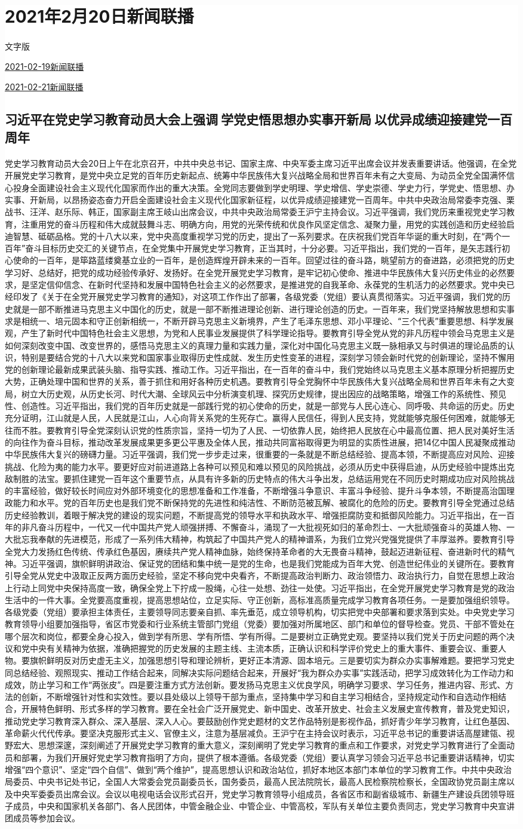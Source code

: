 







# 2021年2月20日新闻联播
 文字版








[2021-02-19新闻联播](/xinwenlianbo/20210219)


[2021-02-21新闻联播](/xinwenlianbo/20210221)





## 习近平在党史学习教育动员大会上强调 学党史悟思想办实事开新局 以优异成绩迎接建党一百周年


党史学习教育动员大会20日上午在北京召开，中共中央总书记、国家主席、中央军委主席习近平出席会议并发表重要讲话。他强调，在全党开展党史学习教育，是党中央立足党的百年历史新起点、统筹中华民族伟大复兴战略全局和世界百年未有之大变局、为动员全党全国满怀信心投身全面建设社会主义现代化国家而作出的重大决策。全党同志要做到学史明理、学史增信、学史崇德、学史力行，学党史、悟思想、办实事、开新局，以昂扬姿态奋力开启全面建设社会主义现代化国家新征程，以优异成绩迎接建党一百周年。中共中央政治局常委李克强、栗战书、汪洋、赵乐际、韩正，国家副主席王岐山出席会议，中共中央政治局常委王沪宁主持会议。习近平强调，我们党历来重视党史学习教育，注重用党的奋斗历程和伟大成就鼓舞斗志、明确方向，用党的光荣传统和优良作风坚定信念、凝聚力量，用党的实践创造和历史经验启迪智慧、砥砺品格。党的十八大以来，党中央高度重视学习党的历史，提出了一系列要求。在庆祝我们党百年华诞的重大时刻，在“两个一百年”奋斗目标历史交汇的关键节点，在全党集中开展党史学习教育，正当其时，十分必要。习近平指出，我们党的一百年，是矢志践行初心使命的一百年，是筚路蓝缕奠基立业的一百年，是创造辉煌开辟未来的一百年。回望过往的奋斗路，眺望前方的奋进路，必须把党的历史学习好、总结好，把党的成功经验传承好、发扬好。在全党开展党史学习教育，是牢记初心使命、推进中华民族伟大复兴历史伟业的必然要求，是坚定信仰信念、在新时代坚持和发展中国特色社会主义的必然要求，是推进党的自我革命、永葆党的生机活力的必然要求。党中央已经印发了《关于在全党开展党史学习教育的通知》，对这项工作作出了部署，各级党委（党组）要认真贯彻落实。习近平强调，我们党的历史就是一部不断推进马克思主义中国化的历史，就是一部不断推进理论创新、进行理论创造的历史。一百年来，我们党坚持解放思想和实事求是相统一、培元固本和守正创新相统一，不断开辟马克思主义新境界，产生了毛泽东思想、邓小平理论、“三个代表”重要思想、科学发展观，产生了新时代中国特色社会主义思想，为党和人民事业发展提供了科学理论指导。要教育引导全党从党的非凡历程中领会马克思主义是如何深刻改变中国、改变世界的，感悟马克思主义的真理力量和实践力量，深化对中国化马克思主义既一脉相承又与时俱进的理论品质的认识，特别是要结合党的十八大以来党和国家事业取得历史性成就、发生历史性变革的进程，深刻学习领会新时代党的创新理论，坚持不懈用党的创新理论最新成果武装头脑、指导实践、推动工作。习近平指出，在一百年的奋斗中，我们党始终以马克思主义基本原理分析把握历史大势，正确处理中国和世界的关系，善于抓住和用好各种历史机遇。要教育引导全党胸怀中华民族伟大复兴战略全局和世界百年未有之大变局，树立大历史观，从历史长河、时代大潮、全球风云中分析演变机理、探究历史规律，提出因应的战略策略，增强工作的系统性、预见性、创造性。习近平指出，我们党的百年历史就是一部践行党的初心使命的历史，就是一部党与人民心连心、同呼吸、共命运的历史。历史充分证明，江山就是人民，人民就是江山，人心向背关系党的生死存亡。赢得人民信任，得到人民支持，党就能够克服任何困难，就能够无往而不胜。要教育引导全党深刻认识党的性质宗旨，坚持一切为了人民、一切依靠人民，始终把人民放在心中最高位置、把人民对美好生活的向往作为奋斗目标，推动改革发展成果更多更公平惠及全体人民，推动共同富裕取得更为明显的实质性进展，把14亿中国人民凝聚成推动中华民族伟大复兴的磅礴力量。习近平强调，我们党一步步走过来，很重要的一条就是不断总结经验、提高本领，不断提高应对风险、迎接挑战、化险为夷的能力水平。要更好应对前进道路上各种可以预见和难以预见的风险挑战，必须从历史中获得启迪，从历史经验中提炼出克敌制胜的法宝。要抓住建党一百年这个重要节点，从具有许多新的历史特点的伟大斗争出发，总结运用党在不同历史时期成功应对风险挑战的丰富经验，做好较长时间应对外部环境变化的思想准备和工作准备，不断增强斗争意识、丰富斗争经验、提升斗争本领，不断提高治国理政能力和水平。党的百年历史也是我们党不断保持党的先进性和纯洁性、不断防范被瓦解、被腐化的危险的历史。要教育引导全党通过总结历史经验教训，着眼于解决党的建设的现实问题，不断提高党的领导水平和执政水平、增强拒腐防变和抵御风险能力。习近平指出，在一百年的非凡奋斗历程中，一代又一代中国共产党人顽强拼搏、不懈奋斗，涌现了一大批视死如归的革命烈士、一大批顽强奋斗的英雄人物、一大批忘我奉献的先进模范，形成了一系列伟大精神，构筑起了中国共产党人的精神谱系，为我们立党兴党强党提供了丰厚滋养。要教育引导全党大力发扬红色传统、传承红色基因，赓续共产党人精神血脉，始终保持革命者的大无畏奋斗精神，鼓起迈进新征程、奋进新时代的精气神。习近平强调，旗帜鲜明讲政治、保证党的团结和集中统一是党的生命，也是我们党能成为百年大党、创造世纪伟业的关键所在。要教育引导全党从党史中汲取正反两方面历史经验，坚定不移向党中央看齐，不断提高政治判断力、政治领悟力、政治执行力，自觉在思想上政治上行动上同党中央保持高度一致，确保全党上下拧成一股绳，心往一处想、劲往一处使。习近平指出，在全党开展党史学习教育是党的政治生活中的一件大事。全党要高度重视，提高思想站位，立足实际、守正创新，高标准高质量完成学习教育各项任务。一是要加强组织领导。各级党委（党组）要承担主体责任，主要领导同志要亲自抓、率先垂范，成立领导机构，切实把党中央部署和要求落到实处。中央党史学习教育领导小组要加强指导，省区市党委和行业系统主管部门党组（党委）要加强对所属地区、部门和单位的督导检查。党员、干部不管处在哪个层次和岗位，都要全身心投入，做到学有所思、学有所悟、学有所得。二是要树立正确党史观。要坚持以我们党关于历史问题的两个决议和党中央有关精神为依据，准确把握党的历史发展的主题主线、主流本质，正确认识和科学评价党史上的重大事件、重要会议、重要人物。要旗帜鲜明反对历史虚无主义，加强思想引导和理论辨析，更好正本清源、固本培元。三是要切实为群众办实事解难题。要把学习党史同总结经验、观照现实、推动工作结合起来，同解决实际问题结合起来，开展好“我为群众办实事”实践活动，把学习成效转化为工作动力和成效，防止学习和工作“两张皮”。四是要注重方式方法创新。要发扬马克思主义优良学风，明确学习要求、学习任务，推进内容、形式、方法的创新，不断增强针对性和实效性。要以县处级以上领导干部为重点，坚持集中学习和自主学习相结合，坚持规定动作和自选动作相结合，开展特色鲜明、形式多样的学习教育。要在全社会广泛开展党史、新中国史、改革开放史、社会主义发展史宣传教育，普及党史知识，推动党史学习教育深入群众、深入基层、深入人心。要鼓励创作党史题材的文艺作品特别是影视作品，抓好青少年学习教育，让红色基因、革命薪火代代传承。要坚决克服形式主义、官僚主义，注意为基层减负。王沪宁在主持会议时表示，习近平总书记的重要讲话高屋建瓴、视野宏大、思想深邃，深刻阐述了开展党史学习教育的重大意义，深刻阐明了党史学习教育的重点和工作要求，对党史学习教育进行了全面动员和部署，为我们开展好党史学习教育指明了方向，提供了根本遵循。各级党委（党组）要认真学习领会习近平总书记重要讲话精神，切实增强“四个意识”、坚定“四个自信”、做到“两个维护”，提高思想认识和政治站位，抓好本地区本部门本单位的学习教育工作。中共中央政治局委员、中央书记处书记，全国人大常委会党员副委员长，国务委员，最高人民法院院长，最高人民检察院检察长，全国政协党员副主席以及中央军委委员出席会议。会议以电视电话会议形式召开，党史学习教育领导小组成员，各省区市和副省级城市、新疆生产建设兵团领导班子成员，中央和国家机关各部门、各人民团体，中管金融企业、中管企业、中管高校，军队有关单位主要负责同志，党史学习教育中央宣讲团成员等参加会议。
